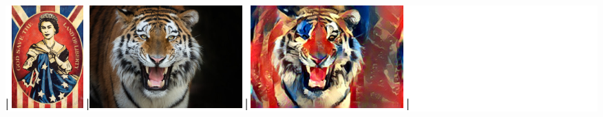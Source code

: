 | <img src="./images/styles1/1style18.jpg" height="150"> |<img src="./images/source_image/src2.jpg" height="150"> | <img src="./images/src2/style18.jpg" height="150"> |